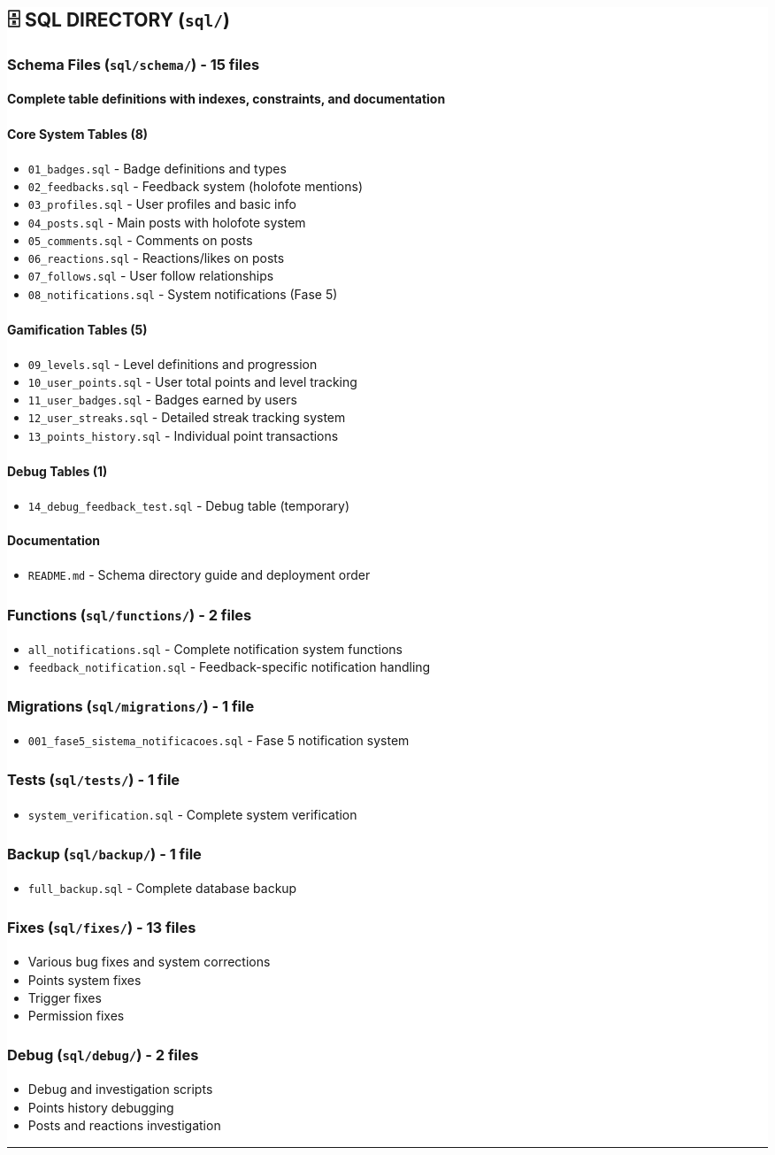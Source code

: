 
## 🗄️ SQL DIRECTORY (`sql/`)

### **Schema Files (`sql/schema/`) - 15 files**
**Complete table definitions with indexes, constraints, and documentation**

#### Core System Tables (8)
- `01_badges.sql` - Badge definitions and types
- `02_feedbacks.sql` - Feedback system (holofote mentions)
- `03_profiles.sql` - User profiles and basic info
- `04_posts.sql` - Main posts with holofote system
- `05_comments.sql` - Comments on posts
- `06_reactions.sql` - Reactions/likes on posts
- `07_follows.sql` - User follow relationships
- `08_notifications.sql` - System notifications (Fase 5)

#### Gamification Tables (5)
- `09_levels.sql` - Level definitions and progression
- `10_user_points.sql` - User total points and level tracking
- `11_user_badges.sql` - Badges earned by users
- `12_user_streaks.sql` - Detailed streak tracking system
- `13_points_history.sql` - Individual point transactions

#### Debug Tables (1)
- `14_debug_feedback_test.sql` - Debug table (temporary)

#### Documentation
- `README.md` - Schema directory guide and deployment order

### **Functions (`sql/functions/`) - 2 files**
- `all_notifications.sql` - Complete notification system functions
- `feedback_notification.sql` - Feedback-specific notification handling

### **Migrations (`sql/migrations/`) - 1 file**
- `001_fase5_sistema_notificacoes.sql` - Fase 5 notification system

### **Tests (`sql/tests/`) - 1 file**
- `system_verification.sql` - Complete system verification

### **Backup (`sql/backup/`) - 1 file**
- `full_backup.sql` - Complete database backup

### **Fixes (`sql/fixes/`) - 13 files**
- Various bug fixes and system corrections
- Points system fixes
- Trigger fixes
- Permission fixes

### **Debug (`sql/debug/`) - 2 files**
- Debug and investigation scripts
- Points history debugging
- Posts and reactions investigation

---